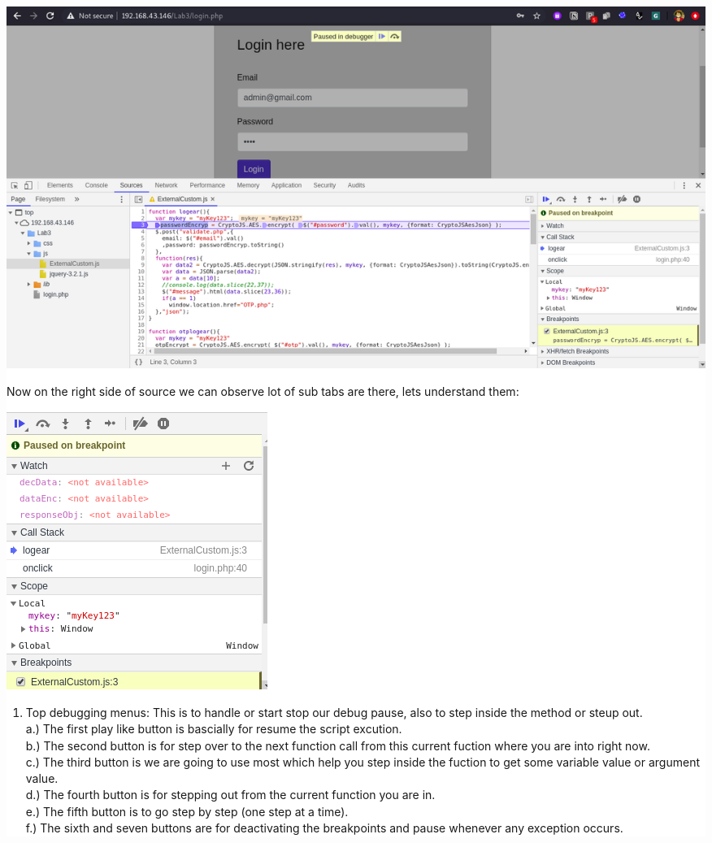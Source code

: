    ![](/images/encryption_bypass_part1/19.png)
   
   Now on the right side of source we can observe lot of sub tabs are there, lets understand them:
   
   ![](/images/encryption_bypass_part1/20.png)
   
   1. Top debugging menus: This is to handle or start stop our debug pause, also to step inside the method or steup out.  
        a.) The first play like button is bascially for resume the script excution.  
        b.) The second button is for step over to the next function call from this current fuction where you are into right now.  
        c.) The third button is we are going to use most which help you step inside the fuction to get some variable value or argument value.  
        d.) The fourth button is for stepping out from the current function you are in.  
        e.) The fifth button is to go step by step (one step at a time).  
        f.) The sixth and seven buttons are for deactivating the breakpoints and pause whenever any exception occurs.  
        